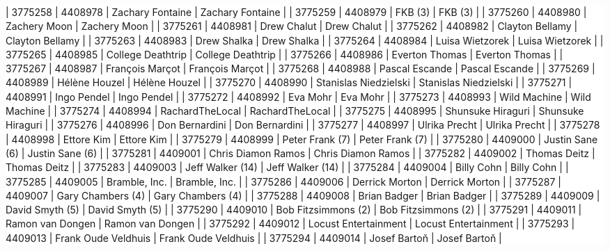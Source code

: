 | 3775258 | 4408978 | Zachary Fontaine | Zachary Fontaine |
| 3775259 | 4408979 | FKB (3) | FKB (3) |
| 3775260 | 4408980 | Zachery Moon | Zachery Moon |
| 3775261 | 4408981 | Drew Chalut | Drew Chalut |
| 3775262 | 4408982 | Clayton Bellamy | Clayton Bellamy |
| 3775263 | 4408983 | Drew Shalka | Drew Shalka |
| 3775264 | 4408984 | Luisa Wietzorek | Luisa Wietzorek |
| 3775265 | 4408985 | College Deathtrip | College Deathtrip |
| 3775266 | 4408986 | Everton Thomas | Everton Thomas |
| 3775267 | 4408987 | François Marçot | François Marçot |
| 3775268 | 4408988 | Pascal Escande | Pascal Escande |
| 3775269 | 4408989 | Hélène Houzel | Hélène Houzel |
| 3775270 | 4408990 | Stanislas Niedzielski | Stanislas Niedzielski |
| 3775271 | 4408991 | Ingo Pendel | Ingo Pendel |
| 3775272 | 4408992 | Eva Mohr | Eva Mohr |
| 3775273 | 4408993 | Wild Machine | Wild Machine |
| 3775274 | 4408994 | RachardTheLocal | RachardTheLocal |
| 3775275 | 4408995 | Shunsuke Hiraguri | Shunsuke Hiraguri |
| 3775276 | 4408996 | Don Bernardini | Don Bernardini |
| 3775277 | 4408997 | Ulrika Precht | Ulrika Precht |
| 3775278 | 4408998 | Ettore Kim | Ettore Kim |
| 3775279 | 4408999 | Peter Frank (7) | Peter Frank (7) |
| 3775280 | 4409000 | Justin Sane (6) | Justin Sane (6) |
| 3775281 | 4409001 | Chris Diamon Ramos | Chris Diamon Ramos |
| 3775282 | 4409002 | Thomas Deitz | Thomas Deitz |
| 3775283 | 4409003 | Jeff Walker (14) | Jeff Walker (14) |
| 3775284 | 4409004 | Billy Cohn | Billy Cohn |
| 3775285 | 4409005 | Bramble, Inc. | Bramble, Inc. |
| 3775286 | 4409006 | Derrick Morton | Derrick Morton |
| 3775287 | 4409007 | Gary Chambers (4) | Gary Chambers (4) |
| 3775288 | 4409008 | Brian Badger | Brian Badger |
| 3775289 | 4409009 | David Smyth (5) | David Smyth (5) |
| 3775290 | 4409010 | Bob Fitzsimmons (2) | Bob Fitzsimmons (2) |
| 3775291 | 4409011 | Ramon van Dongen | Ramon van Dongen |
| 3775292 | 4409012 | Locust Entertainment | Locust Entertainment |
| 3775293 | 4409013 | Frank Oude Veldhuis | Frank Oude Veldhuis |
| 3775294 | 4409014 | Josef Bartoň | Josef Bartoň |